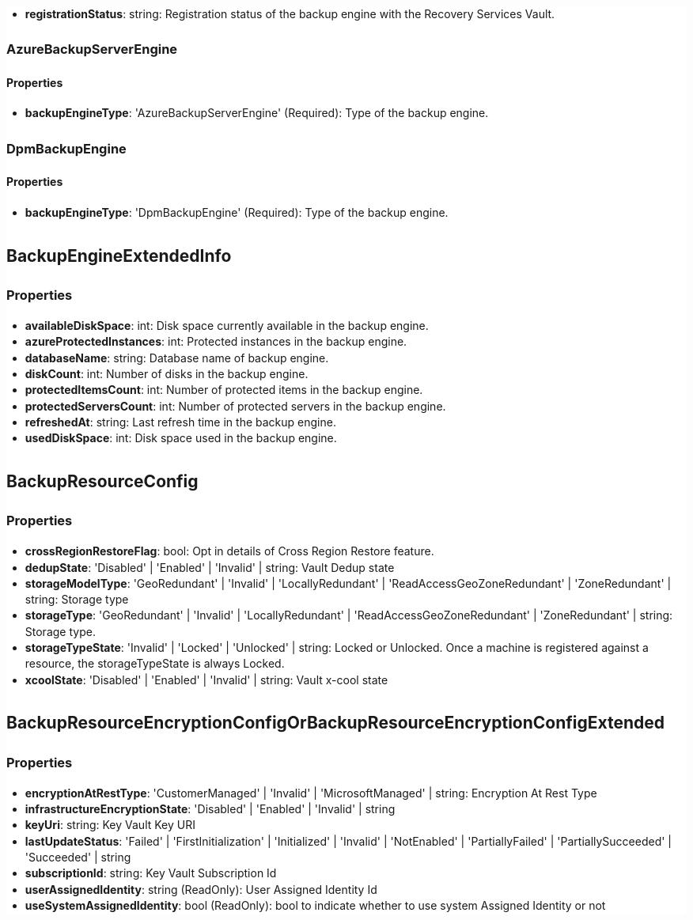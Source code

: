 * **registrationStatus**: string: Registration status of the backup engine with the Recovery Services Vault.

### AzureBackupServerEngine
#### Properties
* **backupEngineType**: 'AzureBackupServerEngine' (Required): Type of the backup engine.

### DpmBackupEngine
#### Properties
* **backupEngineType**: 'DpmBackupEngine' (Required): Type of the backup engine.


## BackupEngineExtendedInfo
### Properties
* **availableDiskSpace**: int: Disk space currently available in the backup engine.
* **azureProtectedInstances**: int: Protected instances in the backup engine.
* **databaseName**: string: Database name of backup engine.
* **diskCount**: int: Number of disks in the backup engine.
* **protectedItemsCount**: int: Number of protected items in the backup engine.
* **protectedServersCount**: int: Number of protected servers in the backup engine.
* **refreshedAt**: string: Last refresh time in the backup engine.
* **usedDiskSpace**: int: Disk space used in the backup engine.

## BackupResourceConfig
### Properties
* **crossRegionRestoreFlag**: bool: Opt in details of Cross Region Restore feature.
* **dedupState**: 'Disabled' | 'Enabled' | 'Invalid' | string: Vault Dedup state
* **storageModelType**: 'GeoRedundant' | 'Invalid' | 'LocallyRedundant' | 'ReadAccessGeoZoneRedundant' | 'ZoneRedundant' | string: Storage type
* **storageType**: 'GeoRedundant' | 'Invalid' | 'LocallyRedundant' | 'ReadAccessGeoZoneRedundant' | 'ZoneRedundant' | string: Storage type.
* **storageTypeState**: 'Invalid' | 'Locked' | 'Unlocked' | string: Locked or Unlocked. Once a machine is registered against a resource, the storageTypeState is always Locked.
* **xcoolState**: 'Disabled' | 'Enabled' | 'Invalid' | string: Vault x-cool state

## BackupResourceEncryptionConfigOrBackupResourceEncryptionConfigExtended
### Properties
* **encryptionAtRestType**: 'CustomerManaged' | 'Invalid' | 'MicrosoftManaged' | string: Encryption At Rest Type
* **infrastructureEncryptionState**: 'Disabled' | 'Enabled' | 'Invalid' | string
* **keyUri**: string: Key Vault Key URI
* **lastUpdateStatus**: 'Failed' | 'FirstInitialization' | 'Initialized' | 'Invalid' | 'NotEnabled' | 'PartiallyFailed' | 'PartiallySucceeded' | 'Succeeded' | string
* **subscriptionId**: string: Key Vault Subscription Id
* **userAssignedIdentity**: string (ReadOnly): User Assigned Identity Id
* **useSystemAssignedIdentity**: bool (ReadOnly): bool to indicate whether to use system Assigned Identity or not
